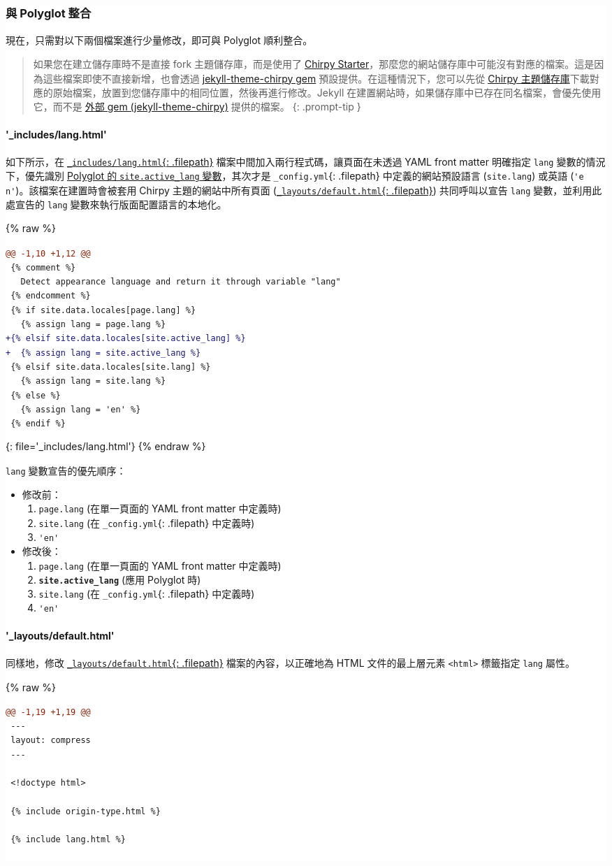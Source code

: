 ### 與 Polyglot 整合
現在，只需對以下兩個檔案進行少量修改，即可與 Polyglot 順利整合。

> 如果您在建立儲存庫時不是直接 fork 主題儲存庫，而是使用了 [Chirpy Starter](https://chirpy.cotes.page/posts/getting-started/#option-1-using-the-starter-recommended)，那麼您的網站儲存庫中可能沒有對應的檔案。這是因為這些檔案即使不直接新增，也會透過 [jekyll-theme-chirpy gem](https://rubygems.org/gems/jekyll-theme-chirpy) 預設提供。在這種情況下，您可以先從 [Chirpy 主題儲存庫](https://github.com/cotes2020/jekyll-theme-chirpy)下載對應的原始檔案，放置到您儲存庫中的相同位置，然後再進行修改。Jekyll 在建置網站時，如果儲存庫中已存在同名檔案，會優先使用它，而不是 [外部 gem (jekyll-theme-chirpy)](https://rubygems.org/gems/jekyll-theme-chirpy) 提供的檔案。
{: .prompt-tip }

#### '\_includes/lang.html'
如下所示，在 [`_includes/lang.html`{: .filepath}](https://github.com/cotes2020/jekyll-theme-chirpy/blob/master/_includes/lang.html) 檔案中間加入兩行程式碼，讓頁面在未透過 YAML front matter 明確指定 `lang` 變數的情況下，優先識別 [Polyglot 的 `site.active_lang` 變數](https://github.com/untra/polyglot?tab=readme-ov-file#features)，其次才是 `_config.yml`{: .filepath} 中定義的網站預設語言 (`site.lang`) 或英語 (`'en'`)。該檔案在建置時會被套用 Chirpy 主題的網站中所有頁面 ([`_layouts/default.html`{: .filepath}](https://github.com/cotes2020/jekyll-theme-chirpy/blob/master/_layouts/default.html)) 共同呼叫以宣告 `lang` 變數，並利用此處宣告的 `lang` 變數來執行版面配置語言的本地化。

{% raw %}
```diff
@@ -1,10 +1,12 @@
 {% comment %}
   Detect appearance language and return it through variable "lang"
 {% endcomment %}
 {% if site.data.locales[page.lang] %}
   {% assign lang = page.lang %}
+{% elsif site.data.locales[site.active_lang] %}
+  {% assign lang = site.active_lang %}
 {% elsif site.data.locales[site.lang] %}
   {% assign lang = site.lang %}
 {% else %}
   {% assign lang = 'en' %}
 {% endif %}
```
{: file='\_includes/lang.html'}
{% endraw %}

`lang` 變數宣告的優先順序：
- 修改前：
  1. `page.lang` (在單一頁面的 YAML front matter 中定義時)
  2. `site.lang` (在 `_config.yml`{: .filepath} 中定義時)
  3. `'en'`
- 修改後：
  1. `page.lang` (在單一頁面的 YAML front matter 中定義時)
  2. **`site.active_lang`** (應用 Polyglot 時)
  3. `site.lang` (在 `_config.yml`{: .filepath} 中定義時)
  4. `'en'`

#### '\_layouts/default.html'
同樣地，修改 [`_layouts/default.html`{: .filepath}](https://github.com/cotes2020/jekyll-theme-chirpy/blob/master/_layouts/default.html) 檔案的內容，以正確地為 HTML 文件的最上層元素 `<html>` 標籤指定 `lang` 屬性。

{% raw %}
```diff
@@ -1,19 +1,19 @@
 ---
 layout: compress
 ---
 
 <!doctype html>
 
 {% include origin-type.html %}
 
 {% include lang.html %}
 
```